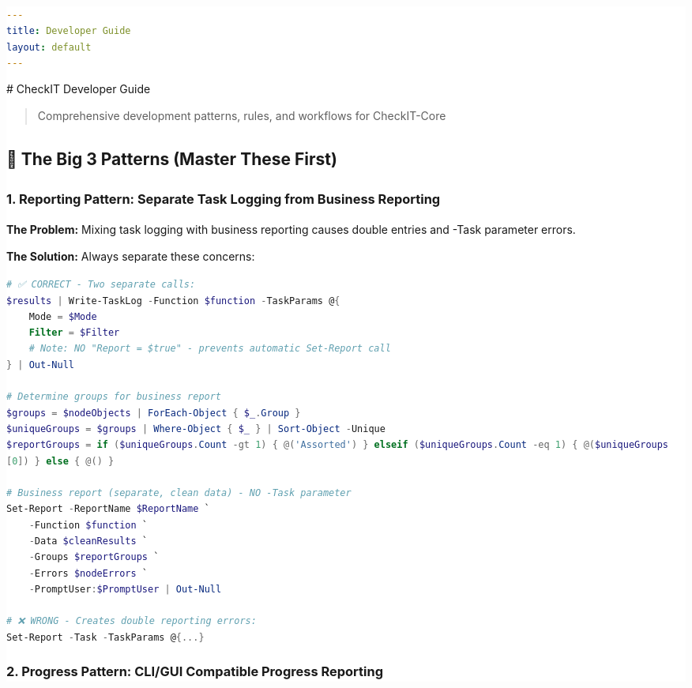 ```yaml
---
title: Developer Guide
layout: default
---
```


<link rel="stylesheet" href="../assets/style.css">
# CheckIT Developer Guide

> Comprehensive development patterns, rules, and workflows for CheckIT-Core

## 🎯 The Big 3 Patterns (Master These First)

### 1. Reporting Pattern: Separate Task Logging from Business Reporting

**The Problem:** Mixing task logging with business reporting causes double entries and -Task parameter errors.

**The Solution:** Always separate these concerns:

```powershell
# ✅ CORRECT - Two separate calls:
$results | Write-TaskLog -Function $function -TaskParams @{
    Mode = $Mode
    Filter = $Filter
    # Note: NO "Report = $true" - prevents automatic Set-Report call
} | Out-Null

# Determine groups for business report
$groups = $nodeObjects | ForEach-Object { $_.Group }
$uniqueGroups = $groups | Where-Object { $_ } | Sort-Object -Unique
$reportGroups = if ($uniqueGroups.Count -gt 1) { @('Assorted') } elseif ($uniqueGroups.Count -eq 1) { @($uniqueGroups[0]) } else { @() }

# Business report (separate, clean data) - NO -Task parameter
Set-Report -ReportName $ReportName `
    -Function $function `
    -Data $cleanResults `
    -Groups $reportGroups `
    -Errors $nodeErrors `
    -PromptUser:$PromptUser | Out-Null

# ❌ WRONG - Creates double reporting errors:
Set-Report -Task -TaskParams @{...}
```

### 2. Progress Pattern: CLI/GUI Compatible Progress Reporting
